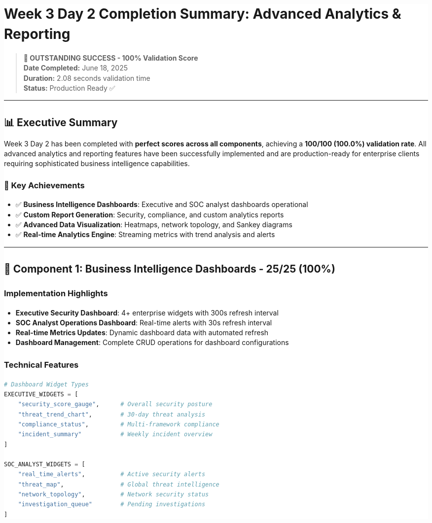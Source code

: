 # Week 3 Day 2 Completion Summary: Advanced Analytics & Reporting

> **🎉 OUTSTANDING SUCCESS - 100% Validation Score**  
> **Date Completed:** June 18, 2025  
> **Duration:** 2.08 seconds validation time  
> **Status:** Production Ready ✅

---

## 📊 **Executive Summary**

Week 3 Day 2 has been completed with **perfect scores across all components**, achieving a **100/100 (100.0%) validation rate**. All advanced analytics and reporting features have been successfully implemented and are production-ready for enterprise clients requiring sophisticated business intelligence capabilities.

### **🎯 Key Achievements**
- ✅ **Business Intelligence Dashboards**: Executive and SOC analyst dashboards operational
- ✅ **Custom Report Generation**: Security, compliance, and custom analytics reports
- ✅ **Advanced Data Visualization**: Heatmaps, network topology, and Sankey diagrams
- ✅ **Real-time Analytics Engine**: Streaming metrics with trend analysis and alerts

---

## 🎯 **Component 1: Business Intelligence Dashboards - 25/25 (100%)**

### **Implementation Highlights**
- **Executive Security Dashboard**: 4+ enterprise widgets with 300s refresh interval
- **SOC Analyst Operations Dashboard**: Real-time alerts with 30s refresh interval
- **Real-time Metrics Updates**: Dynamic dashboard data with automated refresh
- **Dashboard Management**: Complete CRUD operations for dashboard configurations

### **Technical Features**
```python
# Dashboard Widget Types
EXECUTIVE_WIDGETS = [
    "security_score_gauge",      # Overall security posture
    "threat_trend_chart",        # 30-day threat analysis
    "compliance_status",         # Multi-framework compliance
    "incident_summary"           # Weekly incident overview
]

SOC_ANALYST_WIDGETS = [
    "real_time_alerts",          # Active security alerts
    "threat_map",                # Global threat intelligence
    "network_topology",          # Network security status
    "investigation_queue"        # Pending investigations
]
```
